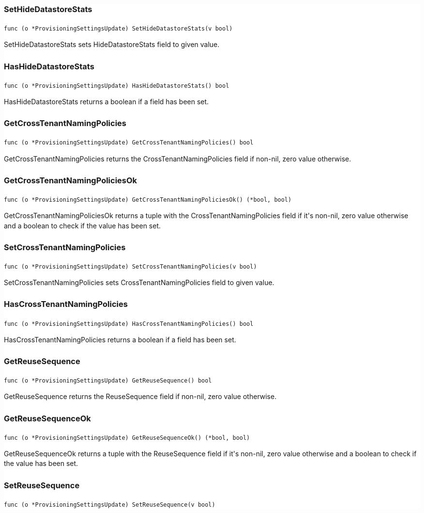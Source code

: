 ### SetHideDatastoreStats

`func (o *ProvisioningSettingsUpdate) SetHideDatastoreStats(v bool)`

SetHideDatastoreStats sets HideDatastoreStats field to given value.

### HasHideDatastoreStats

`func (o *ProvisioningSettingsUpdate) HasHideDatastoreStats() bool`

HasHideDatastoreStats returns a boolean if a field has been set.

### GetCrossTenantNamingPolicies

`func (o *ProvisioningSettingsUpdate) GetCrossTenantNamingPolicies() bool`

GetCrossTenantNamingPolicies returns the CrossTenantNamingPolicies field if non-nil, zero value otherwise.

### GetCrossTenantNamingPoliciesOk

`func (o *ProvisioningSettingsUpdate) GetCrossTenantNamingPoliciesOk() (*bool, bool)`

GetCrossTenantNamingPoliciesOk returns a tuple with the CrossTenantNamingPolicies field if it's non-nil, zero value otherwise
and a boolean to check if the value has been set.

### SetCrossTenantNamingPolicies

`func (o *ProvisioningSettingsUpdate) SetCrossTenantNamingPolicies(v bool)`

SetCrossTenantNamingPolicies sets CrossTenantNamingPolicies field to given value.

### HasCrossTenantNamingPolicies

`func (o *ProvisioningSettingsUpdate) HasCrossTenantNamingPolicies() bool`

HasCrossTenantNamingPolicies returns a boolean if a field has been set.

### GetReuseSequence

`func (o *ProvisioningSettingsUpdate) GetReuseSequence() bool`

GetReuseSequence returns the ReuseSequence field if non-nil, zero value otherwise.

### GetReuseSequenceOk

`func (o *ProvisioningSettingsUpdate) GetReuseSequenceOk() (*bool, bool)`

GetReuseSequenceOk returns a tuple with the ReuseSequence field if it's non-nil, zero value otherwise
and a boolean to check if the value has been set.

### SetReuseSequence

`func (o *ProvisioningSettingsUpdate) SetReuseSequence(v bool)`
